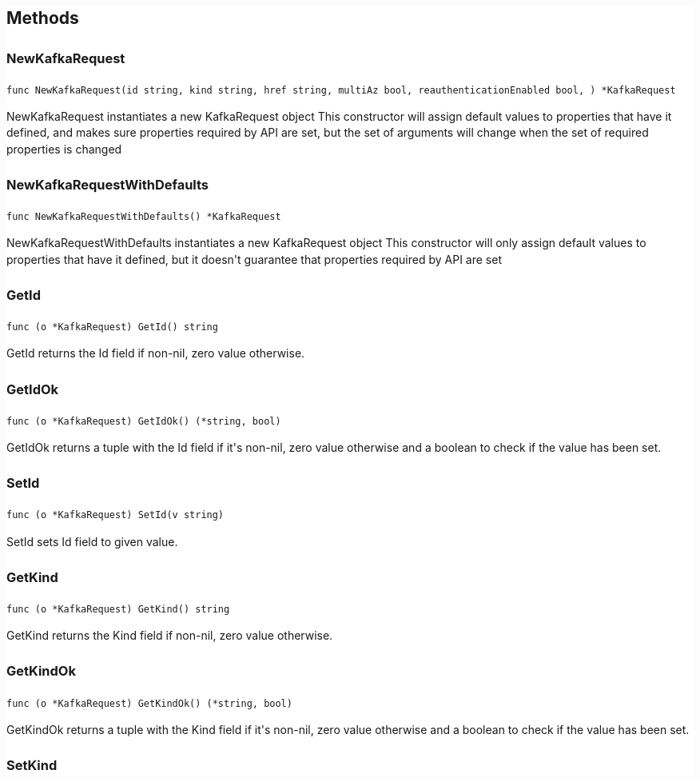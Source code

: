 ## Methods

### NewKafkaRequest

`func NewKafkaRequest(id string, kind string, href string, multiAz bool, reauthenticationEnabled bool, ) *KafkaRequest`

NewKafkaRequest instantiates a new KafkaRequest object
This constructor will assign default values to properties that have it defined,
and makes sure properties required by API are set, but the set of arguments
will change when the set of required properties is changed

### NewKafkaRequestWithDefaults

`func NewKafkaRequestWithDefaults() *KafkaRequest`

NewKafkaRequestWithDefaults instantiates a new KafkaRequest object
This constructor will only assign default values to properties that have it defined,
but it doesn't guarantee that properties required by API are set

### GetId

`func (o *KafkaRequest) GetId() string`

GetId returns the Id field if non-nil, zero value otherwise.

### GetIdOk

`func (o *KafkaRequest) GetIdOk() (*string, bool)`

GetIdOk returns a tuple with the Id field if it's non-nil, zero value otherwise
and a boolean to check if the value has been set.

### SetId

`func (o *KafkaRequest) SetId(v string)`

SetId sets Id field to given value.


### GetKind

`func (o *KafkaRequest) GetKind() string`

GetKind returns the Kind field if non-nil, zero value otherwise.

### GetKindOk

`func (o *KafkaRequest) GetKindOk() (*string, bool)`

GetKindOk returns a tuple with the Kind field if it's non-nil, zero value otherwise
and a boolean to check if the value has been set.

### SetKind
